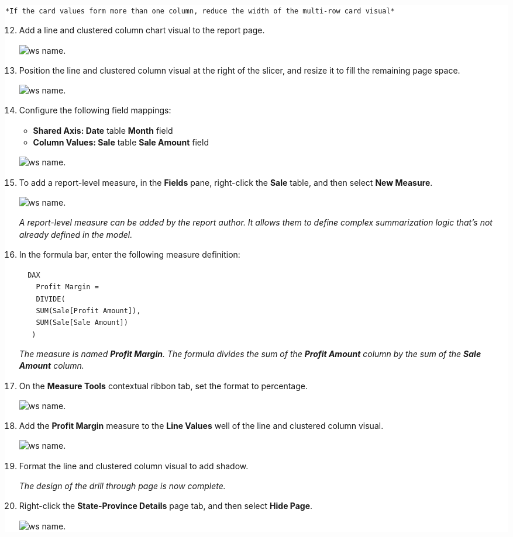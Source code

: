     *If the card values form more than one column, reduce the width of the multi-row card visual*
 
12. Add a line and clustered column chart visual to the report page.

    ![ws name.](media/8.38.png)
 
13. Position the line and clustered column visual at the right of the slicer, and resize it to fill the remaining page space.

    ![ws name.](media/8.39.png)
 
14. Configure the following field mappings:

    -	**Shared Axis: Date** table **Month** field
    -	**Column Values: Sale** table **Sale Amount** field

    ![ws name.](media/8.40.png)
 
15. To add a report-level measure, in the **Fields** pane, right-click the **Sale** table, and then select **New Measure**.

    ![ws name.](media/8.41.png)
 
    *A report-level measure can be added by the report author. It allows them to define complex summarization logic that’s not already defined in the model.*
    
16. In the formula bar, enter the following measure definition:

    ```
      DAX
        Profit Margin =
        DIVIDE(
		SUM(Sale[Profit Amount]),
	   	SUM(Sale[Sale Amount])
       )
       ```
    *The measure is named **Profit Margin**. The formula divides the sum of the **Profit Amount** column by the sum of the **Sale Amount** column.*
 
17. On the **Measure Tools** contextual ribbon tab, set the format to percentage.

    ![ws name.](media/8.43.png)
 
18. Add the **Profit Margin** measure to the **Line Values** well of the line and clustered column visual.

    ![ws name.](media/Q14.png)
 
19. Format the line and clustered column visual to add shadow.

    *The design of the drill through page is now complete.*

20. Right-click the **State-Province Details** page tab, and then select **Hide Page**.

    ![ws name.](media/8.45.png)
 